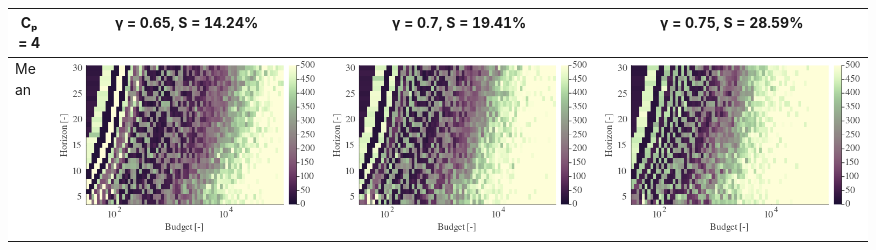 | Cₚ = 4 | γ = 0.65, S = 14.24% | γ = 0.7, S = 19.41% | γ = 0.75, S = 28.59% | 
| --- | --- | --- | --- | 
| Mean | ![](fig/sp_AN/mean_g_0.65_cp_4.png) | ![](fig/sp_AN/mean_g_0.7_cp_4.png) | ![](fig/sp_AN/mean_g_0.75_cp_4.png) | 